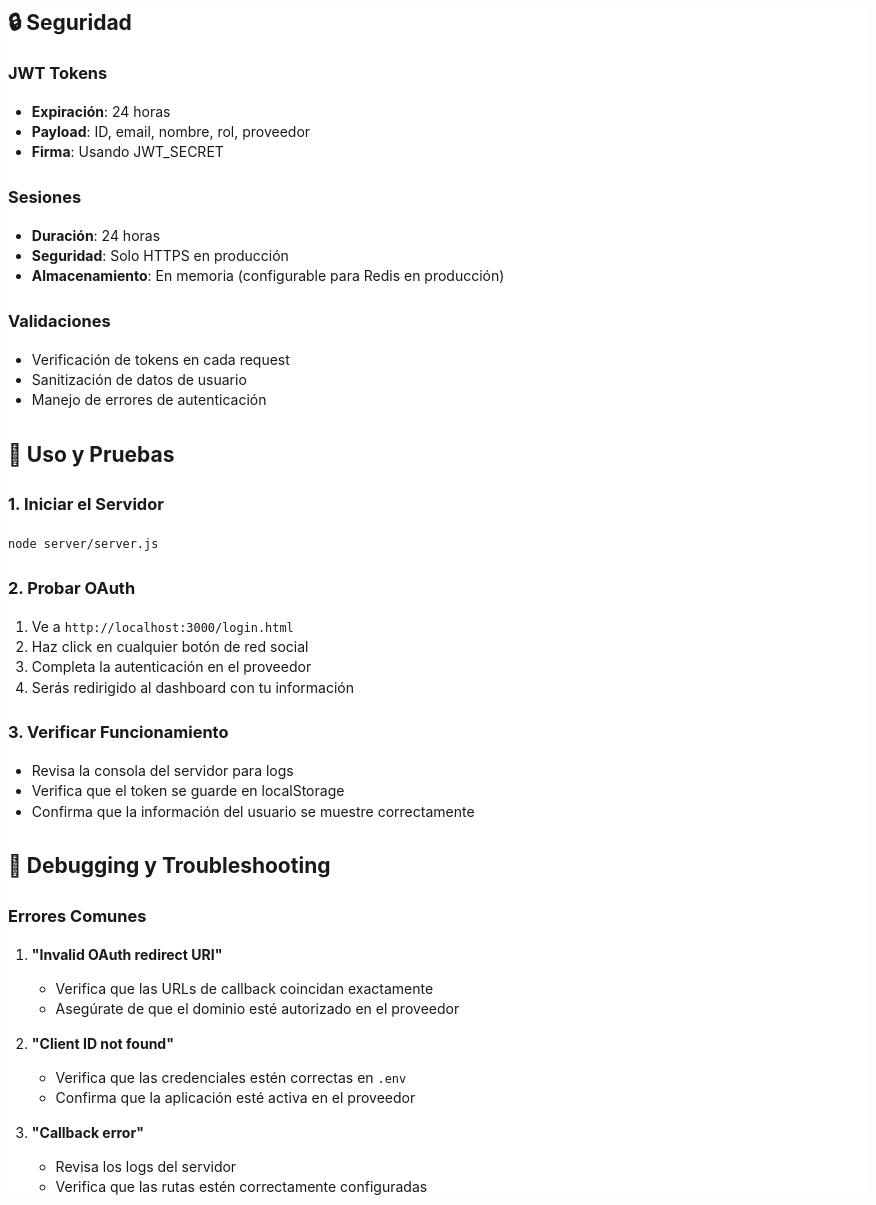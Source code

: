 ## 🔒 Seguridad

### JWT Tokens
- **Expiración**: 24 horas
- **Payload**: ID, email, nombre, rol, proveedor
- **Firma**: Usando JWT_SECRET

### Sesiones
- **Duración**: 24 horas
- **Seguridad**: Solo HTTPS en producción
- **Almacenamiento**: En memoria (configurable para Redis en producción)

### Validaciones
- Verificación de tokens en cada request
- Sanitización de datos de usuario
- Manejo de errores de autenticación

## 🚀 Uso y Pruebas

### 1. Iniciar el Servidor
```bash
node server/server.js
```

### 2. Probar OAuth
1. Ve a `http://localhost:3000/login.html`
2. Haz click en cualquier botón de red social
3. Completa la autenticación en el proveedor
4. Serás redirigido al dashboard con tu información

### 3. Verificar Funcionamiento
- Revisa la consola del servidor para logs
- Verifica que el token se guarde en localStorage
- Confirma que la información del usuario se muestre correctamente

## 🐛 Debugging y Troubleshooting

### Errores Comunes

1. **"Invalid OAuth redirect URI"**
   - Verifica que las URLs de callback coincidan exactamente
   - Asegúrate de que el dominio esté autorizado en el proveedor

2. **"Client ID not found"**
   - Verifica que las credenciales estén correctas en `.env`
   - Confirma que la aplicación esté activa en el proveedor

3. **"Callback error"**
   - Revisa los logs del servidor
   - Verifica que las rutas estén correctamente configuradas
